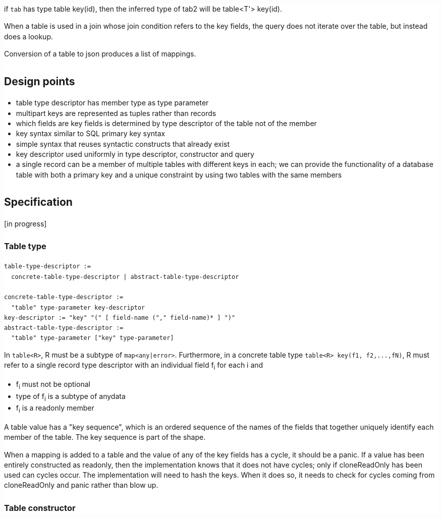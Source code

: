 if `tab` has type table<T> key(id), then the inferred type of tab2 will be table<T'> key(id).

When a table is used in a join whose join condition refers to the key fields, the query does not iterate over the table, but instead does a lookup.

Conversion of a table to json produces a list of mappings.

## Design points

*   table type descriptor has member type as type parameter
*   multipart keys are represented as tuples rather than records
*   which fields are key fields is determined by type descriptor of the table not of the member
*   key syntax similar to SQL primary key syntax
*   simple syntax that reuses syntactic constructs that already exist
*   key descriptor used uniformly in type descriptor, constructor and query
*   a single record can be a member of multiple tables with different keys in each; we can provide the functionality of a database table with both a primary key and a unique constraint by using two tables with the same members

## Specification

[in progress]

### Table type

```
table-type-descriptor :=
  concrete-table-type-descriptor | abstract-table-type-descriptor

concrete-table-type-descriptor :=
  "table" type-parameter key-descriptor
key-descriptor := "key" "(" [ field-name ("," field-name)* ] ")"
abstract-table-type-descriptor :=
  "table" type-parameter ["key" type-parameter]
```

In `table<R>`, R must be a subtype of `map<any|error>`. Furthermore, in a concrete table type `table<R> key(f1, f2,...,fN)`, R must refer to a single record type descriptor with an individual field f<sub>i</sub> for each i and

*   f<sub>i</sub> must not be optional
*   type of f<sub>i</sub> is a subtype of anydata
*   f<sub>i</sub> is a readonly member

A table value has a "key sequence", which is  an ordered sequence of the names of the fields that together uniquely identify each member of the table. The key sequence is part of the shape.

When a mapping is added to a table and the value of any of the key fields has a cycle, it should be a panic. If a value has been entirely constructed as readonly, then the implementation knows that it does not have cycles; only if cloneReadOnly has been used can cycles occur. The implementation will need to hash the keys. When it does so, it needs to check for cycles coming from cloneReadOnly and panic rather than blow up. 

### Table constructor
